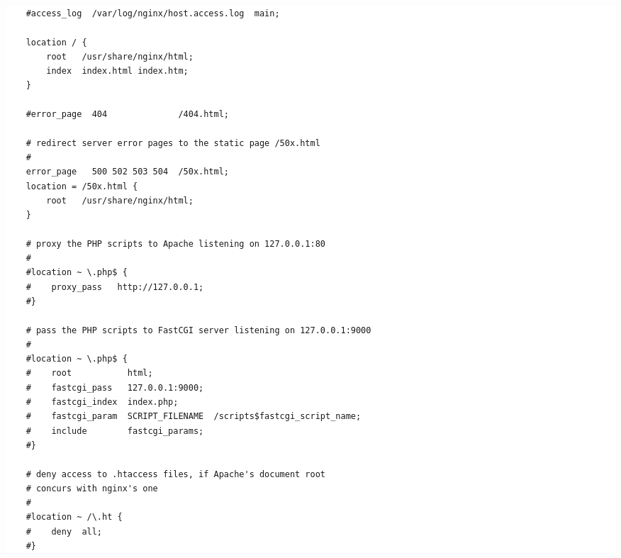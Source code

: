         #access_log  /var/log/nginx/host.access.log  main;

        location / {
            root   /usr/share/nginx/html;
            index  index.html index.htm;
        }

        #error_page  404              /404.html;

        # redirect server error pages to the static page /50x.html
        #
        error_page   500 502 503 504  /50x.html;
        location = /50x.html {
            root   /usr/share/nginx/html;
        }

        # proxy the PHP scripts to Apache listening on 127.0.0.1:80
        #
        #location ~ \.php$ {
        #    proxy_pass   http://127.0.0.1;
        #}

        # pass the PHP scripts to FastCGI server listening on 127.0.0.1:9000
        #
        #location ~ \.php$ {
        #    root           html;
        #    fastcgi_pass   127.0.0.1:9000;
        #    fastcgi_index  index.php;
        #    fastcgi_param  SCRIPT_FILENAME  /scripts$fastcgi_script_name;
        #    include        fastcgi_params;
        #}

        # deny access to .htaccess files, if Apache's document root
        # concurs with nginx's one
        #
        #location ~ /\.ht {
        #    deny  all;
        #}
